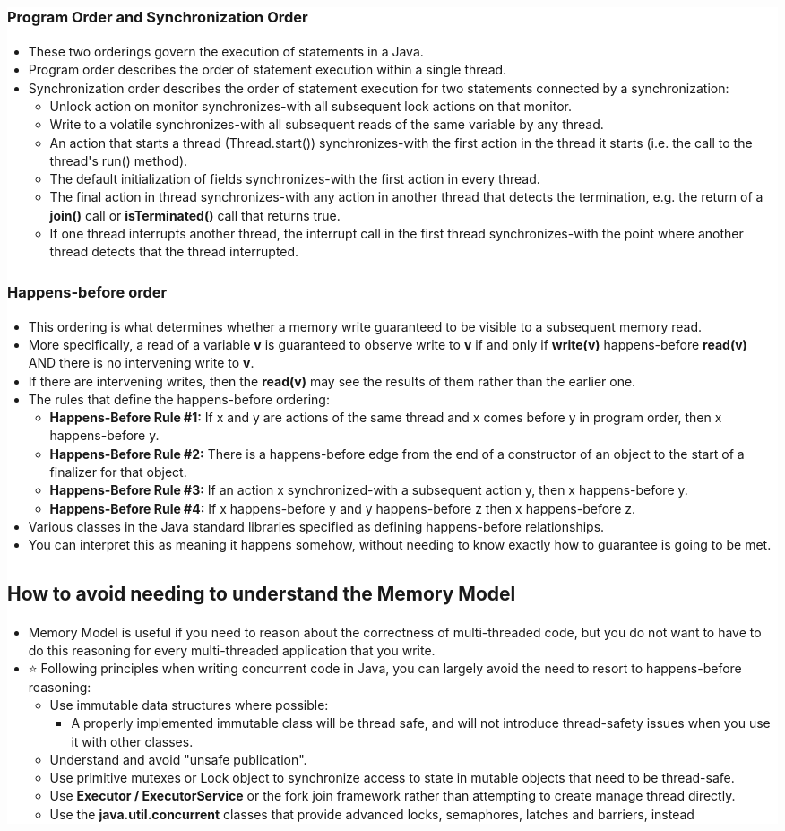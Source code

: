 ### Program Order and Synchronization Order

- These two orderings govern the execution of statements in a Java.
- Program order describes the order of statement execution within a single thread.
- Synchronization order describes the order of statement execution for two statements connected by a
synchronization:
    - Unlock action on monitor synchronizes-with all subsequent lock actions on that monitor.
    - Write to a volatile synchronizes-with all subsequent reads of the same variable by any thread.
    - An action that starts a thread (Thread.start()) synchronizes-with the first action in the thread it starts
    (i.e. the call to the thread's run() method).
    - The default initialization of fields synchronizes-with the first action in every thread.
    - The final action in thread synchronizes-with any action in another thread that detects the termination, e.g.
    the return of a **join()** call or **isTerminated()** call that returns true.
    - If one thread interrupts another thread, the interrupt call in the first thread synchronizes-with the point
    where another thread detects that the thread interrupted.

### Happens-before order

- This ordering is what determines whether a memory write guaranteed to be visible to a subsequent memory read.
- More specifically, a read of a variable **v** is guaranteed to observe write to **v** if and only if **write(v)**
happens-before **read(v)** AND there is no intervening write to **v**. 
- If there are intervening writes, then the **read(v)** may see the results of them rather than the earlier one.
- The rules that define the happens-before ordering:
    - **Happens-Before Rule #1:** If x and y are actions of the same thread and x comes before y in program order, then
    x happens-before y.
    - **Happens-Before Rule #2:** There is a happens-before edge from the end of a constructor of an object to the start
    of a finalizer for that object.
    - **Happens-Before Rule #3:** If an action x synchronized-with a subsequent action y, then x happens-before y.
    - **Happens-Before Rule #4:** If x happens-before y and y happens-before z then x happens-before z.
- Various classes in the Java standard libraries specified as defining happens-before relationships. 
- You can interpret this as meaning it happens somehow, without needing to know exactly how to guarantee is going to be met.

## How to avoid needing to understand the Memory Model

- Memory Model is useful if you need to reason about the correctness of multi-threaded code, but you do not want to have
to do this reasoning for every multi-threaded application that you write.
- :star: Following principles when writing concurrent code in Java, you can largely avoid the need to resort to happens-before
reasoning:
    - Use immutable data structures where possible:
        - A properly implemented immutable class will be thread safe, and will not introduce thread-safety issues when 
        you use it with other classes.
    - Understand and avoid "unsafe publication".
    - Use primitive mutexes or Lock object to synchronize access to state in mutable objects that need to be thread-safe.
    - Use **Executor / ExecutorService** or the fork join framework rather than attempting to create manage thread directly.
    - Use the **java.util.concurrent** classes that provide advanced locks, semaphores, latches and barriers, instead